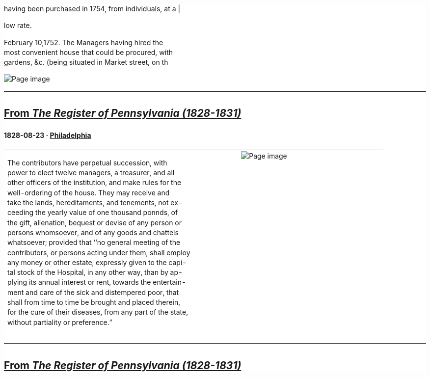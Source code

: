 having been purchased in 1754, from individuals, at a |  
  
low rate.  
  
February 10,1752. The Managers having hired the  
most convenient house that could be procured, with  
gardens, &amp;c. (being situated in Market street, on th
</td><td style="width: 50%; max-height: 75%; margin: auto; display: block;">
<img alt="Page image" src="https://iiif.archive.org/iiif/sim_hazards-register-of-pennsylvania_1828-08-23_2_6&#0036;9/pct:50.027533,81.627196,36.013216,9.396486/600,/0/default.jpg"/>
</td>
</tr></table>

---

## [From _The Register of Pennsylvania (1828-1831)_](https://archive.org/details/sim_hazards-register-of-pennsylvania_1828-08-23_2_6/page/n11/mode/1up?view=theater)

#### 1828-08-23 &middot; [Philadelphia](http://dbpedia.org/resource/Philadelphia)

<table style="width: 100%;"><tr><td style="width: 50%">

  
  
The contributors have perpetual succession, with  
power to elect twelve managers, a treasurer, and all  
other officers of the institution, and make rules for the  
well-ordering of the house. They may receive and  
take the lands, hereditaments, and tenements, not ex-  
ceeding the yearly value of one thousand ponnds, of  
the gift, alienation, bequest or devise of any person or  
persons whomsoever, and of any goods and chattels  
whatsoever; provided that ‘‘no general meeting of the  
contributors, or persons acting under them, shall employ  
any money or other estate, expressly given to the capi-  
tal stock of the Hospital, in any other way, than by ap-  
plying its annual interest or rent, towards the entertain-  
ment and care of the sick and distempered poor, that  
shall from time to time be brought and placed therein,  
for the cure of their diseases, from any part of the state,  
without partiality or preference.”
</td><td style="width: 50%; max-height: 75%; margin: auto; display: block;">
<img alt="Page image" src="https://iiif.archive.org/iiif/sim_hazards-register-of-pennsylvania_1828-08-23_2_6&#0036;11/pct:51.459251,15.442846,35.022026,17.429977/600,/0/default.jpg"/>
</td>
</tr></table>

---

## [From _The Register of Pennsylvania (1828-1831)_](https://archive.org/details/sim_hazards-register-of-pennsylvania_1828-09-27_2_11/page/n12/mode/1up?view=theater)
